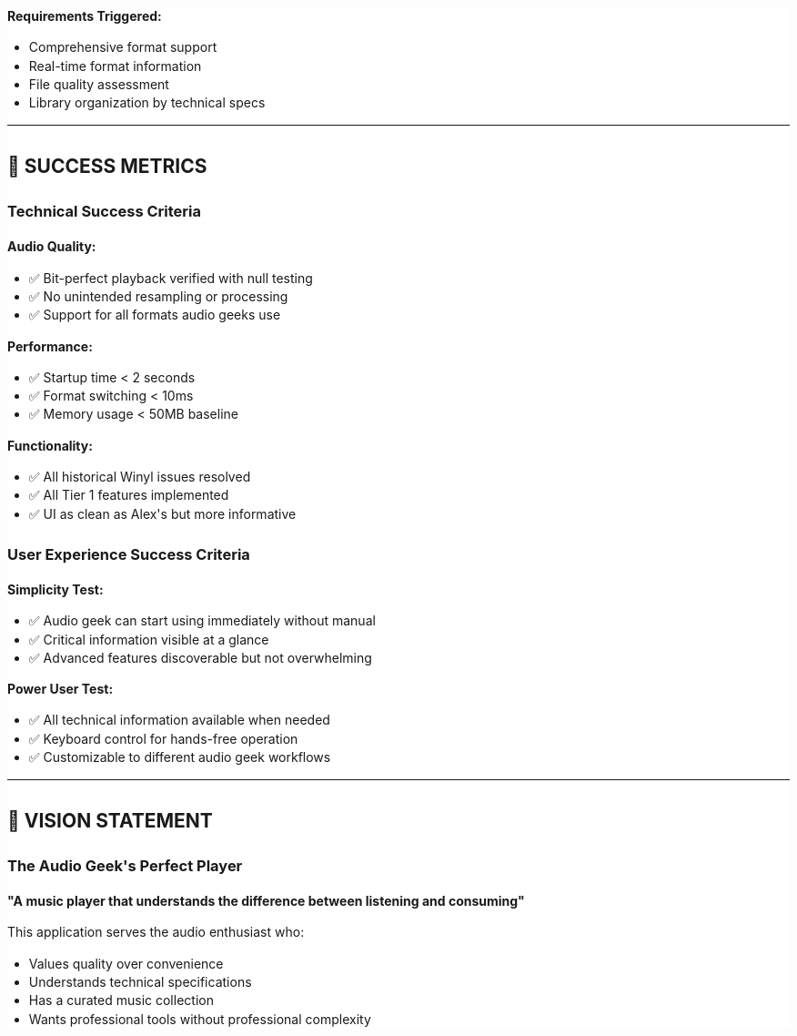 **Requirements Triggered:**
- Comprehensive format support
- Real-time format information
- File quality assessment
- Library organization by technical specs

---

## 🎯 SUCCESS METRICS

### Technical Success Criteria

**Audio Quality:**
- ✅ Bit-perfect playback verified with null testing
- ✅ No unintended resampling or processing
- ✅ Support for all formats audio geeks use

**Performance:**
- ✅ Startup time < 2 seconds
- ✅ Format switching < 10ms
- ✅ Memory usage < 50MB baseline

**Functionality:**
- ✅ All historical Winyl issues resolved
- ✅ All Tier 1 features implemented
- ✅ UI as clean as Alex's but more informative

### User Experience Success Criteria

**Simplicity Test:**
- ✅ Audio geek can start using immediately without manual
- ✅ Critical information visible at a glance
- ✅ Advanced features discoverable but not overwhelming

**Power User Test:**
- ✅ All technical information available when needed
- ✅ Keyboard control for hands-free operation
- ✅ Customizable to different audio geek workflows

---

## 🔮 VISION STATEMENT

### The Audio Geek's Perfect Player

**"A music player that understands the difference between listening and consuming"**

This application serves the audio enthusiast who:
- Values quality over convenience
- Understands technical specifications
- Has a curated music collection
- Wants professional tools without professional complexity
